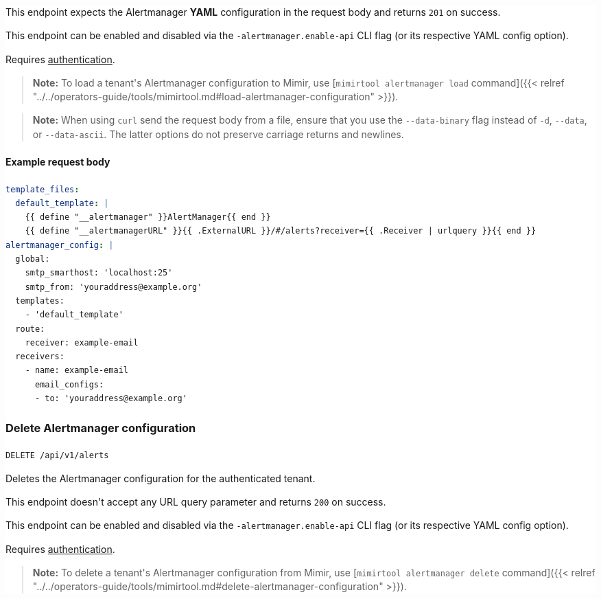 This endpoint expects the Alertmanager **YAML** configuration in the request body and returns `201` on success.

This endpoint can be enabled and disabled via the `-alertmanager.enable-api` CLI flag (or its respective YAML config option).

Requires [authentication](#authentication).

> **Note:** To load a tenant's Alertmanager configuration to Mimir, use [`mimirtool alertmanager load` command]({{< relref "../../operators-guide/tools/mimirtool.md#load-alertmanager-configuration" >}}).

> **Note:** When using `curl` send the request body from a file, ensure that you use the `--data-binary` flag instead of `-d`, `--data`, or `--data-ascii`.
> The latter options do not preserve carriage returns and newlines.

#### Example request body

```yaml
template_files:
  default_template: |
    {{ define "__alertmanager" }}AlertManager{{ end }}
    {{ define "__alertmanagerURL" }}{{ .ExternalURL }}/#/alerts?receiver={{ .Receiver | urlquery }}{{ end }}
alertmanager_config: |
  global:
    smtp_smarthost: 'localhost:25'
    smtp_from: 'youraddress@example.org'
  templates:
    - 'default_template'
  route:
    receiver: example-email
  receivers:
    - name: example-email
      email_configs:
      - to: 'youraddress@example.org'
```

### Delete Alertmanager configuration

```
DELETE /api/v1/alerts
```

Deletes the Alertmanager configuration for the authenticated tenant.

This endpoint doesn't accept any URL query parameter and returns `200` on success.

This endpoint can be enabled and disabled via the `-alertmanager.enable-api` CLI flag (or its respective YAML config option).

Requires [authentication](#authentication).

> **Note:** To delete a tenant's Alertmanager configuration from Mimir, use [`mimirtool alertmanager delete` command]({{< relref "../../operators-guide/tools/mimirtool.md#delete-alertmanager-configuration" >}}).
